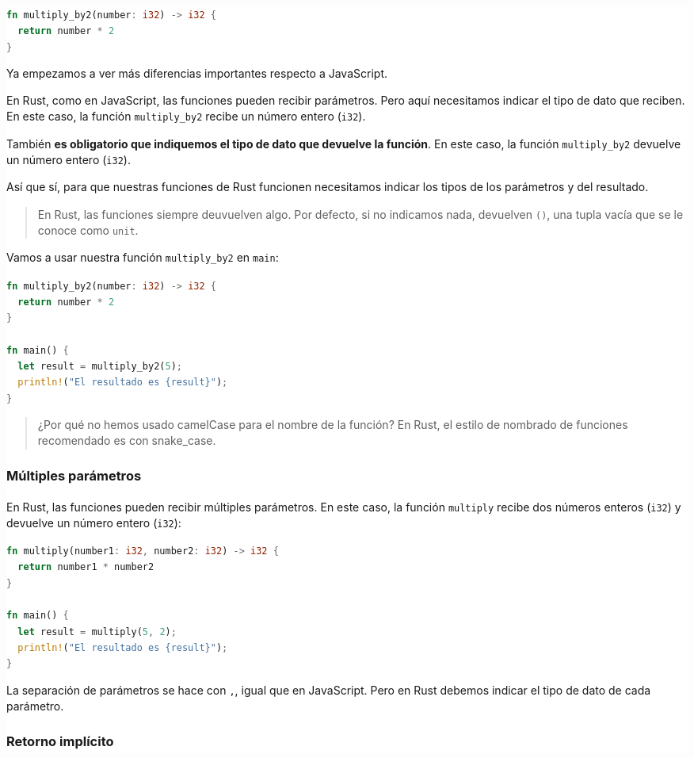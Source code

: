 ```rust
fn multiply_by2(number: i32) -> i32 {
  return number * 2
}
```

Ya empezamos a ver más diferencias importantes respecto a JavaScript.

En Rust, como en JavaScript, las funciones pueden recibir parámetros. Pero aquí necesitamos indicar el tipo de dato que reciben. En este caso, la función `multiply_by2` recibe un número entero (`i32`).

También **es obligatorio que indiquemos el tipo de dato que devuelve la función**. En este caso, la función `multiply_by2` devuelve un número entero (`i32`).

Así que sí, para que nuestras funciones de Rust funcionen necesitamos indicar los tipos de los parámetros y del resultado.

> En Rust, las funciones siempre deuvuelven algo. Por defecto, si no indicamos nada, devuelven `()`, una tupla vacía que se le conoce como `unit`.

Vamos a usar nuestra función `multiply_by2` en `main`:

```rust
fn multiply_by2(number: i32) -> i32 {
  return number * 2
}

fn main() {
  let result = multiply_by2(5);
  println!("El resultado es {result}");
}
```

> ¿Por qué no hemos usado camelCase para el nombre de la función? En Rust, el estilo de nombrado de funciones recomendado es con snake_case.

### Múltiples parámetros

En Rust, las funciones pueden recibir múltiples parámetros. En este caso, la función `multiply` recibe dos números enteros (`i32`) y devuelve un número entero (`i32`):

```rust
fn multiply(number1: i32, number2: i32) -> i32 {
  return number1 * number2
}

fn main() {
  let result = multiply(5, 2);
  println!("El resultado es {result}");
}
```

La separación de parámetros se hace con `,`, igual que en JavaScript. Pero en Rust debemos indicar el tipo de dato de cada parámetro.

### Retorno implícito
